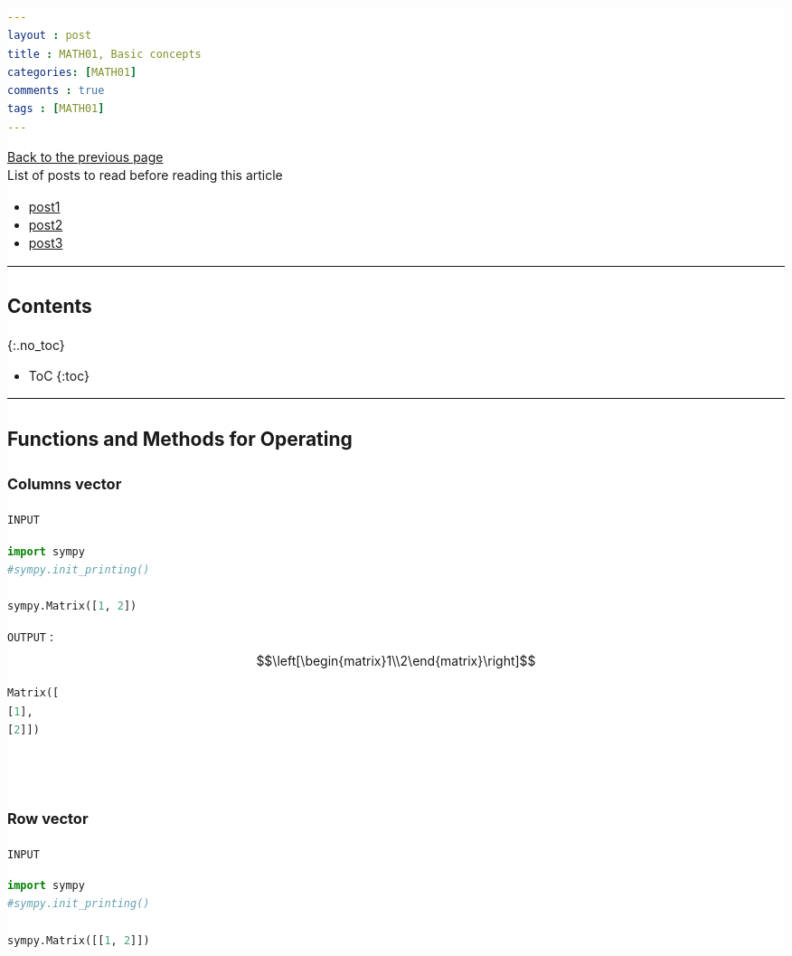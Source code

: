 ```yaml
---
layout : post
title : MATH01, Basic concepts
categories: [MATH01]
comments : true
tags : [MATH01]
---
```

[Back to the previous page](https://userdyk-github.github.io/Study.html) <br>
List of posts to read before reading this article
- <a href='https://userdyk-github.github.io/'>post1</a>
- <a href='https://userdyk-github.github.io/'>post2</a>
- <a href='https://userdyk-github.github.io/'>post3</a>

---

## Contents
{:.no_toc}

* ToC
{:toc}

---

## **Functions and Methods for Operating**

### Columns vector

`INPUT`
```python
import sympy
#sympy.init_printing()

sympy.Matrix([1, 2])
```

`OUTPUT` : <span class='jb-small'>$$\left[\begin{matrix}1\\2\end{matrix}\right]$$</span>
```python
Matrix([
[1],
[2]])
```

<br><br>

### Row vector

`INPUT`
```python
import sympy
#sympy.init_printing()

sympy.Matrix([[1, 2]])
```
